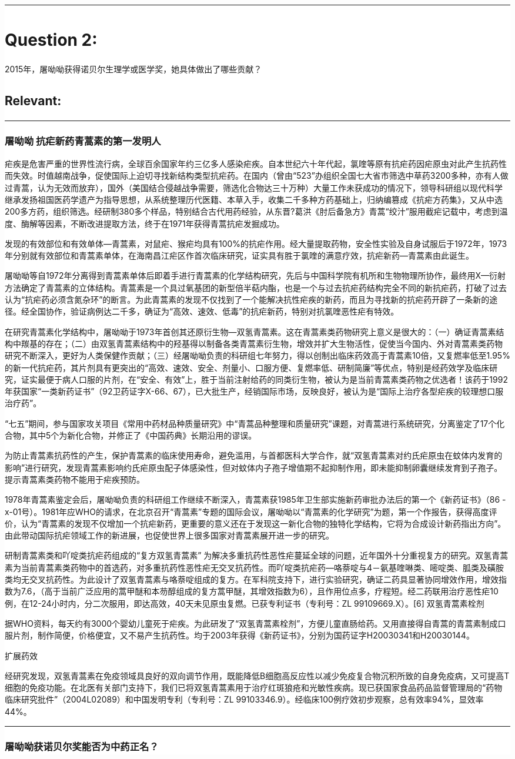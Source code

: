 -----------------------------------

# Question 2: 

2015年，屠呦呦获得诺贝尔生理学或医学奖，她具体做出了哪些贡献？
## Relevant:

-----------------------------------

### 屠呦呦 抗疟新药青蒿素的第一发明人

疟疾是危害严重的世界性流行病，全球百余国家年约三亿多人感染疟疾。自本世纪六十年代起，氯喹等原有抗疟药因疟原虫对此产生抗药性而失效。时值越南战争，促使国际上迫切寻找新结构类型抗疟药。在国内（曾由“523”办组织全国七大省市筛选中草药3200多种，亦有人做过青蒿，认为无效而放弃），国外（美国结合侵越战争需要，筛选化合物达三十万种）大量工作未获成功的情况下，领导科研组以现代科学继承发扬祖国医药学遗产为指导思想，从系统整理历代医籍、本草入手，收集二千多种方药基础上，归纳编篡成《抗疟方药集》，又从中选200多方药，组织筛选。经研制380多个样品，特别结合古代用药经验，从东晋?葛洪《肘后备急方》青蒿“绞汁”服用截疟记载中，考虑到温度、酶解等因素，不断改进提取方法，终于在1971年获得青蒿抗疟发掘成功。

发现的有效部位和有效单体—青蒿素，对鼠疟、猴疟均具有100%的抗疟作用。经大量提取药物，安全性实验及自身试服后于1972年，1973年分别就有效部位和青蒿素单体，在海南昌江疟区作首次临床研究，证实具有胜于氯喹的满意疗效，抗疟新药—青蒿素由此诞生。

屠呦呦等自1972年分离得到青蒿素单体后即着手进行青蒿素的化学结构研究，先后与中国科学院有机所和生物物理所协作，最终用X—衍射方法确定了青蒿素的立体结构。青蒿素是一个具过氧基团的新型倍半萜内酯，也是一个与过去抗疟药结构完全不同的新抗疟药，打破了过去认为“抗疟药必须含氮杂环”的断言。为此青蒿素的发现不仅找到了一个能解决抗性疟疾的新药，而且为寻找新的抗疟药开辟了一条新的途径。经全国协作，验证病例达二千多，确证为“高效、速效、低毒”的抗疟新药，特别对抗氯喹恶性疟有特效。

在研究青蒿素化学结构中，屠呦呦于1973年首创其还原衍生物—双氢青蒿素。这在青蒿素类药物研究上意义是很大的：（一）确证青蒿素结构中羰基的存在；（二）由双氢青蒿素结构中的羟基得以制备各类青蒿素衍生物，增效并扩大生物活性，促使当今国内、外对青蒿素类药物研究不断深入，更好为人类保健作贡献；（三）经屠呦呦负责的科研组七年努力，得以创制出临床药效高于青蒿素10倍，又复燃率低至1.95%的新一代抗疟药，其片剂具有更突出的“高效、速效、安全、剂量小、口服方便、复燃率低、研制简廉”等优点，特别是经药效学及临床研究，证实最便于病人口服的片剂，在“安全、有效”上，胜于当前注射给药的同类衍生物，被认为是当前青蒿素类药物之优选者！该药于1992年获国家“一类新药证书”（92卫药证字X-66、67），已大批生产，经销国际市场，反映良好，被认为是“国际上治疗各型疟疾的较理想口服治疗药”。

“七五”期间，参与国家攻关项目《常用中药材品种质量研究》中“青蒿品种整理和质量研究”课题，对青蒿进行系统研究，分离鉴定了17个化合物，其中5个为新化合物，并修正了《中国药典》长期沿用的谬误。

为防止青蒿素抗药性的产生，保护青蒿素的临床使用寿命，避免滥用，与首都医科大学合作，就“双氢青蒿素对约氏疟原虫在蚊体内发育的影响”进行研究，发现青蒿素影响约氏疟原虫配子体感染性，但对蚊体内子孢子增值期不起抑制作用，即未能抑制卵囊继续发育到子孢子。提示青蒿素类药物不能用于疟疾预防。

1978年青蒿素鉴定会后，屠呦呦负责的科研组工作继续不断深入，青蒿素获1985年卫生部实施新药审批办法后的第一个《新药证书》（86 -x-01号）。1981年应WHO的请求，在北京召开“青蒿素”专题的国际会议，屠呦呦以“青蒿素的化学研究”为题，第一个作报告，获得高度评价，认为“青蒿素的发现不仅增加一个抗疟新药，更重要的意义还在于发现这一新化合物的独特化学结构，它将为合成设计新药指出方向”。由此带动国际抗疟领域工作的新进展，也促使世界上很多国家对青蒿素展开进一步的研究。

研制青蒿素类和吖啶类抗疟药组成的“复方双氢青蒿素”
为解决多重抗药性恶性疟蔓延全球的问题，近年国外十分重视复方的研究。双氢青蒿素为当前青蒿素类药物中的首选药，对多重抗药性恶性疟无交叉抗药性。而吖啶类抗疟药—咯萘啶与4－氨基喹啉类、嘧啶类、胍类及磺胺类均无交叉抗药性。为此设计了双氢青蒿素与咯萘啶组成的复方。在军科院支持下，进行实验研究，确证二药具显著协同增效作用，增效指数为7.6，（高于当前广泛应用的蒿甲醚和本芴醇组成的复方蒿甲醚，其增效指数为6），且作用位点多，疗程短。经二药联用治疗恶性疟10例，在12-24小时内，分二次服用，即达高效，40天未见原虫复燃。已获专利证书（专利号：ZL 99109669.X）。[6] 
双氢青蒿素栓剂

据WHO资料，每天约有3000个婴幼儿童死于疟疾。为此研发了“双氢青蒿素栓剂”，方便儿童直肠给药。又用直接得自青蒿的青蒿素制成口服片剂，制作简便，价格便宜，又不易产生抗药性。均于2003年获得《新药证书》，分别为国药证字H20030341和H20030144。

扩展药效

经研究发现，双氢青蒿素在免疫领域具良好的双向调节作用，既能降低B细胞高反应性以减少免疫复合物沉积所致的自身免疫病，又可提高T细胞的免疫功能。在北医有关部门支持下，我们已将双氢青蒿素用于治疗红斑狼疮和光敏性疾病。现已获国家食品药品监督管理局的“药物临床研究批件”（2004L02089）和中国发明专利（专利号：ZL 99103346.9）。经临床100例疗效初步观察，总有效率94%，显效率44%。

-----------------------------------

### 屠呦呦获诺贝尔奖能否为中药正名？
